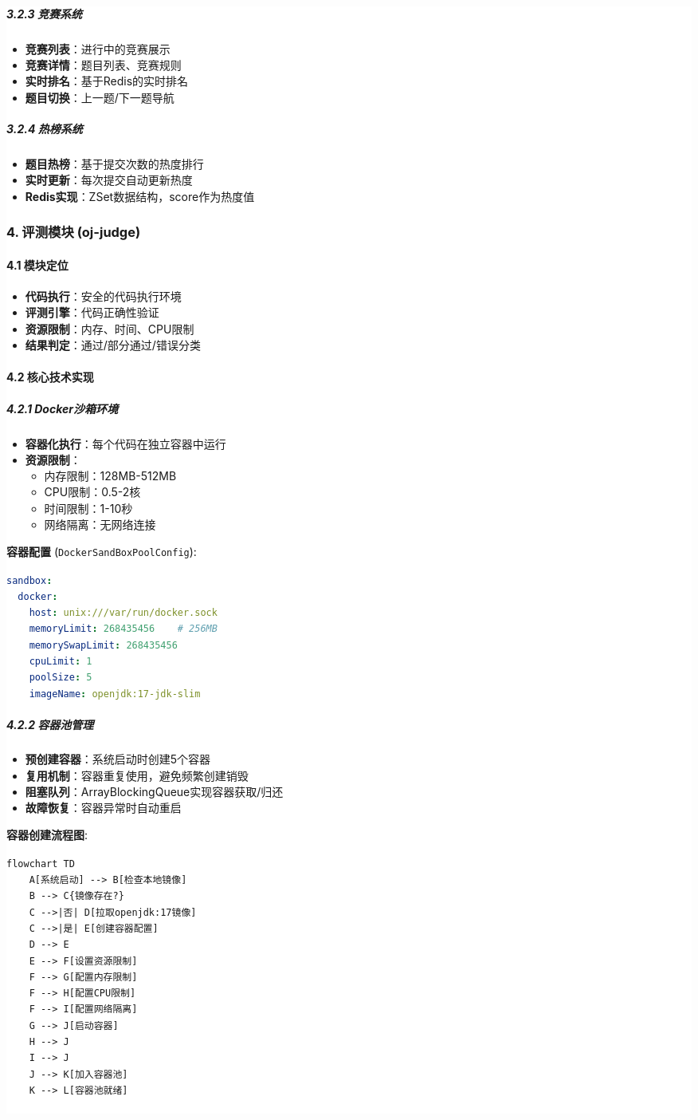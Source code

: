 ##### 3.2.3 竞赛系统
- **竞赛列表**：进行中的竞赛展示
- **竞赛详情**：题目列表、竞赛规则
- **实时排名**：基于Redis的实时排名
- **题目切换**：上一题/下一题导航

##### 3.2.4 热榜系统
- **题目热榜**：基于提交次数的热度排行
- **实时更新**：每次提交自动更新热度
- **Redis实现**：ZSet数据结构，score作为热度值

### 4. 评测模块 (oj-judge)

#### 4.1 模块定位
- **代码执行**：安全的代码执行环境
- **评测引擎**：代码正确性验证
- **资源限制**：内存、时间、CPU限制
- **结果判定**：通过/部分通过/错误分类

#### 4.2 核心技术实现

##### 4.2.1 Docker沙箱环境
- **容器化执行**：每个代码在独立容器中运行
- **资源限制**：
  - 内存限制：128MB-512MB
  - CPU限制：0.5-2核
  - 时间限制：1-10秒
  - 网络隔离：无网络连接

**容器配置** (`DockerSandBoxPoolConfig`):
```yaml
sandbox:
  docker:
    host: unix:///var/run/docker.sock
    memoryLimit: 268435456    # 256MB
    memorySwapLimit: 268435456
    cpuLimit: 1
    poolSize: 5
    imageName: openjdk:17-jdk-slim
```

##### 4.2.2 容器池管理
- **预创建容器**：系统启动时创建5个容器
- **复用机制**：容器重复使用，避免频繁创建销毁
- **阻塞队列**：ArrayBlockingQueue实现容器获取/归还
- **故障恢复**：容器异常时自动重启

**容器创建流程图**:
```mermaid
flowchart TD
    A[系统启动] --> B[检查本地镜像]
    B --> C{镜像存在?}
    C -->|否| D[拉取openjdk:17镜像]
    C -->|是| E[创建容器配置]
    D --> E
    E --> F[设置资源限制]
    F --> G[配置内存限制]
    F --> H[配置CPU限制]
    F --> I[配置网络隔离]
    G --> J[启动容器]
    H --> J
    I --> J
    J --> K[加入容器池]
    K --> L[容器池就绪]
    
```